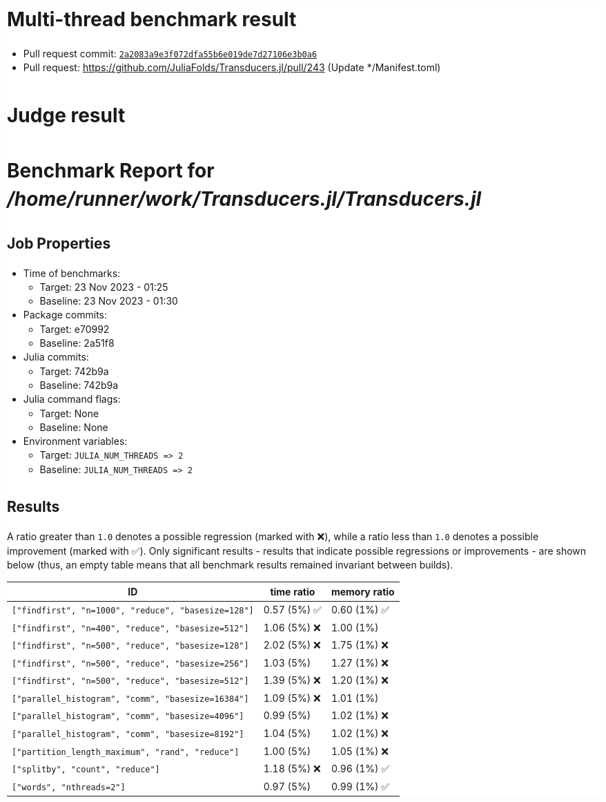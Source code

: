 # Multi-thread benchmark result

* Pull request commit: [`2a2083a9e3f072dfa55b6e019de7d27106e3b0a6`](https://github.com/JuliaFolds/Transducers.jl/commit/2a2083a9e3f072dfa55b6e019de7d27106e3b0a6)
* Pull request: <https://github.com/JuliaFolds/Transducers.jl/pull/243> (Update */Manifest.toml)

# Judge result
# Benchmark Report for */home/runner/work/Transducers.jl/Transducers.jl*

## Job Properties
* Time of benchmarks:
    - Target: 23 Nov 2023 - 01:25
    - Baseline: 23 Nov 2023 - 01:30
* Package commits:
    - Target: e70992
    - Baseline: 2a51f8
* Julia commits:
    - Target: 742b9a
    - Baseline: 742b9a
* Julia command flags:
    - Target: None
    - Baseline: None
* Environment variables:
    - Target: `JULIA_NUM_THREADS => 2`
    - Baseline: `JULIA_NUM_THREADS => 2`

## Results
A ratio greater than `1.0` denotes a possible regression (marked with :x:), while a ratio less
than `1.0` denotes a possible improvement (marked with :white_check_mark:). Only significant results - results
that indicate possible regressions or improvements - are shown below (thus, an empty table means that all
benchmark results remained invariant between builds).

| ID                                                  | time ratio                   | memory ratio                 |
|-----------------------------------------------------|------------------------------|------------------------------|
| `["findfirst", "n=1000", "reduce", "basesize=128"]` | 0.57 (5%) :white_check_mark: | 0.60 (1%) :white_check_mark: |
| `["findfirst", "n=400", "reduce", "basesize=512"]`  |                1.06 (5%) :x: |                   1.00 (1%)  |
| `["findfirst", "n=500", "reduce", "basesize=128"]`  |                2.02 (5%) :x: |                1.75 (1%) :x: |
| `["findfirst", "n=500", "reduce", "basesize=256"]`  |                   1.03 (5%)  |                1.27 (1%) :x: |
| `["findfirst", "n=500", "reduce", "basesize=512"]`  |                1.39 (5%) :x: |                1.20 (1%) :x: |
| `["parallel_histogram", "comm", "basesize=16384"]`  |                1.09 (5%) :x: |                   1.01 (1%)  |
| `["parallel_histogram", "comm", "basesize=4096"]`   |                   0.99 (5%)  |                1.02 (1%) :x: |
| `["parallel_histogram", "comm", "basesize=8192"]`   |                   1.04 (5%)  |                1.02 (1%) :x: |
| `["partition_length_maximum", "rand", "reduce"]`    |                   1.00 (5%)  |                1.05 (1%) :x: |
| `["splitby", "count", "reduce"]`                    |                1.18 (5%) :x: | 0.96 (1%) :white_check_mark: |
| `["words", "nthreads=2"]`                           |                   0.97 (5%)  | 0.99 (1%) :white_check_mark: |
